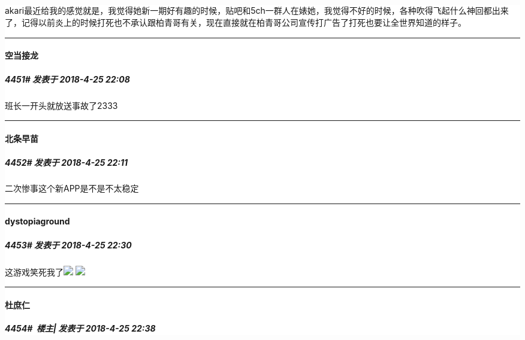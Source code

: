 


akari最近给我的感觉就是，我觉得她新一期好有趣的时候，贴吧和5ch一群人在婊她，我觉得不好的时候，各种吹得飞起什么神回都出来了，记得以前炎上的时候打死也不承认跟柏青哥有关，现在直接就在柏青哥公司宣传打广告了打死也要让全世界知道的样子。







-----

####  空当接龙  
##### 4451#       发表于 2018-4-25 22:08




班长一开头就放送事故了2333







-----

####  北条早苗  
##### 4452#       发表于 2018-4-25 22:11




二次惨事这个新APP是不是不太稳定







-----

####  dystopiaground  
##### 4453#       发表于 2018-4-25 22:30




这游戏笑死我了<img src="https://static.saraba1st.com/image/smiley/face2017/068.png" referrerpolicy="no-referrer">
<img src="http://ww4.sinaimg.cn/large/bfae17b6gy1fqp9v3b5q1j20zw0ifwub.jpg" referrerpolicy="no-referrer">







-----

####  杜庶仁  
##### 4454#         楼主| 发表于 2018-4-25 22:38



